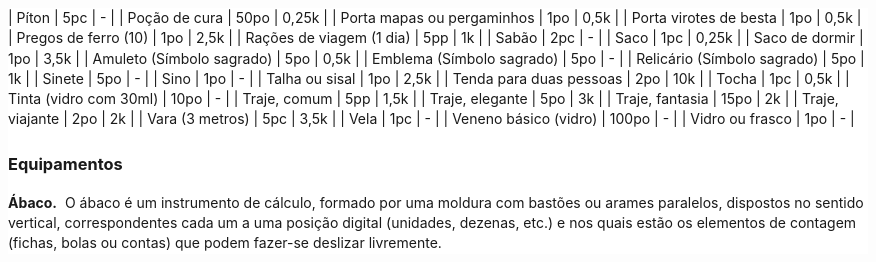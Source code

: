 | Píton                                   | 5pc    | -     |
| Poção de cura                           | 50po   | 0,25k |
| Porta mapas ou pergaminhos              | 1po    | 0,5k  |
| Porta virotes de besta                  | 1po    | 0,5k  |
| Pregos de ferro (10)                    | 1po    | 2,5k  |
| Rações de viagem (1 dia)                | 5pp    | 1k    |
| Sabão                                   | 2pc    | -     |
| Saco                                    | 1pc    | 0,25k |
| Saco de dormir                          | 1po    | 3,5k  |
| Amuleto (Símbolo sagrado)               | 5po    | 0,5k  |
| Emblema (Símbolo sagrado)               | 5po    | -     |
| Relicário (Símbolo sagrado)             | 5po    | 1k    |
| Sinete                                  | 5po    | -     |
| Sino                                    | 1po    | -     |
| Talha ou sisal                          | 1po    | 2,5k  |
| Tenda para duas pessoas                 | 2po    | 10k   |
| Tocha                                   | 1pc    | 0,5k  |
| Tinta (vidro com 30ml)                  | 10po   | -     |
| Traje, comum                            | 5pp    | 1,5k  |
| Traje, elegante                         | 5po    | 3k    |
| Traje, fantasia                         | 15po   | 2k    |
| Traje, viajante                         | 2po    | 2k    |
| Vara (3 metros)                         | 5pc    | 3,5k  |
| Vela                                    | 1pc    | -     |
| Veneno básico (vidro)                   | 100po  | -     |
| Vidro ou frasco                         | 1po    | -     |
### Equipamentos

**Ábaco.**  O ábaco é um instrumento de cálculo, formado por uma moldura com bastões ou arames paralelos, dispostos no sentido vertical, correspondentes cada um a uma posição digital (unidades, dezenas, etc.) e nos quais estão os elementos de contagem (fichas, bolas ou contas) que podem fazer-se deslizar livremente.  
